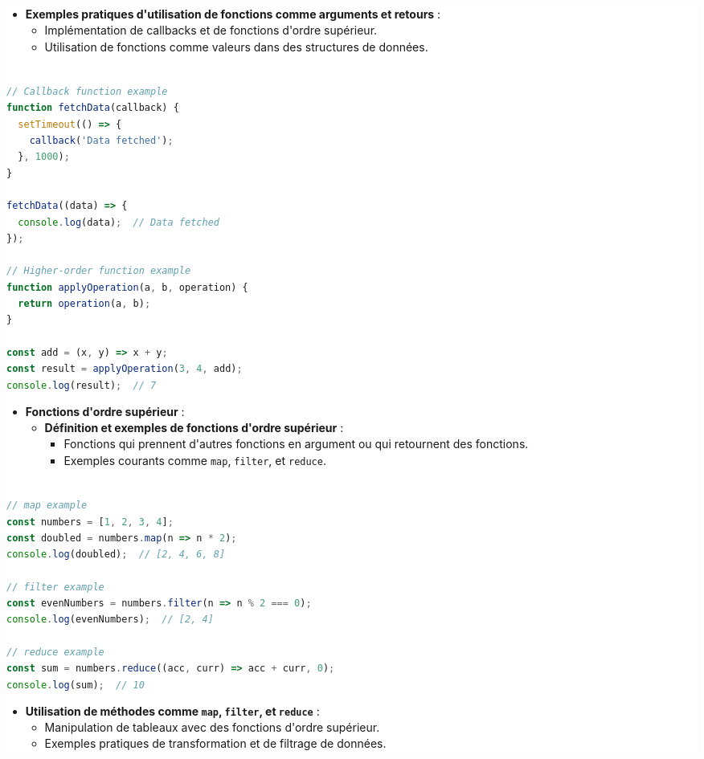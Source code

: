 - **Exemples pratiques d'utilisation de fonctions comme arguments et retours** :
    - Implémentation de callbacks et de fonctions d'ordre supérieur.
    - Utilisation de fonctions comme valeurs dans des structures de données.

```javascript

// Callback function example
function fetchData(callback) {
  setTimeout(() => {
    callback('Data fetched');
  }, 1000);
}

fetchData((data) => {
  console.log(data);  // Data fetched
});

// Higher-order function example
function applyOperation(a, b, operation) {
  return operation(a, b);
}

const add = (x, y) => x + y;
const result = applyOperation(3, 4, add);
console.log(result);  // 7


```

- **Fonctions d'ordre supérieur** :
    - **Définition et exemples de fonctions d'ordre supérieur** :
        - Fonctions qui prennent d'autres fonctions en argument ou qui retournent des fonctions.
        - Exemples courants comme `map`, `filter`, et `reduce`.

```javascript

// map example
const numbers = [1, 2, 3, 4];
const doubled = numbers.map(n => n * 2);
console.log(doubled);  // [2, 4, 6, 8]

// filter example
const evenNumbers = numbers.filter(n => n % 2 === 0);
console.log(evenNumbers);  // [2, 4]

// reduce example
const sum = numbers.reduce((acc, curr) => acc + curr, 0);
console.log(sum);  // 10


```

- **Utilisation de méthodes comme `map`, `filter`, et `reduce`** :
    - Manipulation de tableaux avec des fonctions d'ordre supérieur.
    - Exemples pratiques de transformation et de filtrage de données.
